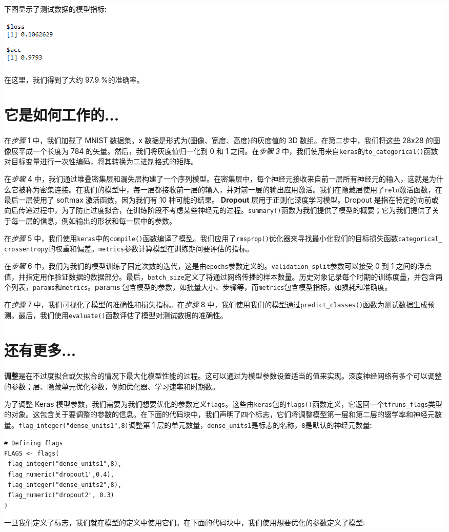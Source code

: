 下图显示了测试数据的模型指标:

![](img/d117838c-b7e2-4309-81a3-a2528a85b71c.png)

在这里，我们得到了大约 97.9 %的准确率。

<title>How it works...</title> 

# 它是如何工作的...

在*步骤* 1 中，我们加载了 MNIST 数据集。x 数据是形式为(图像、宽度、高度)的灰度值的 3D 数组。在第二步中，我们将这些 28x28 的图像展平成一个长度为 784 的矢量。然后，我们将灰度值归一化到 0 和 1 之间。在*步骤 3* 中，我们使用来自`keras`的`to_categorical()`函数对目标变量进行一次性编码，将其转换为二进制格式的矩阵。

在*步骤* 4 中，我们通过堆叠密集层和漏失层构建了一个序列模型。在密集层中，每个神经元接收来自前一层所有神经元的输入，这就是为什么它被称为密集连接。在我们的模型中，每一层都接收前一层的输入，并对前一层的输出应用激活。我们在隐藏层使用了`relu`激活函数，在最后一层使用了 softmax 激活函数，因为我们有 10 种可能的结果。 **Dropout** 层用于正则化深度学习模型。Dropout 是指在特定的向前或向后传递过程中，为了防止过度拟合，在训练阶段不考虑某些神经元的过程。`summary()`函数为我们提供了模型的概要；它为我们提供了关于每一层的信息，例如输出的形状和每一层中的参数。

在*步骤* 5 中，我们使用`keras`中的`compile()`函数编译了模型。我们应用了`rmsprop()`优化器来寻找最小化我们的目标损失函数`categorical_crossentropy`的权重和偏差。`metrics`参数计算模型在训练期间要评估的指标。

在*步骤* 6 中，我们为我们的模型训练了固定次数的迭代，这是由`epochs`参数定义的。`validation_split`参数可以接受 0 到 1 之间的浮点值，并指定用作验证数据的数据部分。最后，`batch_size`定义了将通过网络传播的样本数量。历史对象记录每个时期的训练度量，并包含两个列表，`params`和`metrics`。params 包含模型的参数，如批量大小、步骤等，而`metrics`包含模型指标，如损耗和准确度。

在*步骤* 7 中，我们可视化了模型的准确性和损失指标。在*步骤* 8 中，我们使用我们的模型通过`predict_classes()`函数为测试数据生成预测。最后，我们使用`evaluate()`函数评估了模型对测试数据的准确性。

<title>There's more...</title> 

# 还有更多...

**调整**是在不过度拟合或欠拟合的情况下最大化模型性能的过程。这可以通过为模型参数设置适当的值来实现。深度神经网络有多个可以调整的参数；层、隐藏单元优化参数，例如优化器、学习速率和时期数。

为了调整 Keras 模型参数，我们需要为我们想要优化的参数定义`flags`。这些由`keras`包的`flags()`函数定义，它返回一个`tfruns_flags`类型的对象。这包含关于要调整的参数的信息。在下面的代码块中，我们声明了四个标志，它们将调整模型第一层和第二层的辍学率和神经元数量。`flag_integer("dense_units1",8)`调整第 1 层的单元数量，`dense_units1`是标志的名称，`8`是默认的神经元数量:

```
# Defining flags
FLAGS <- flags(
 flag_integer("dense_units1",8),
 flag_numeric("dropout1",0.4),
 flag_integer("dense_units2",8),
 flag_numeric("dropout2", 0.3)
)
```

一旦我们定义了标志，我们就在模型的定义中使用它们。在下面的代码块中，我们使用想要优化的参数定义了模型:
